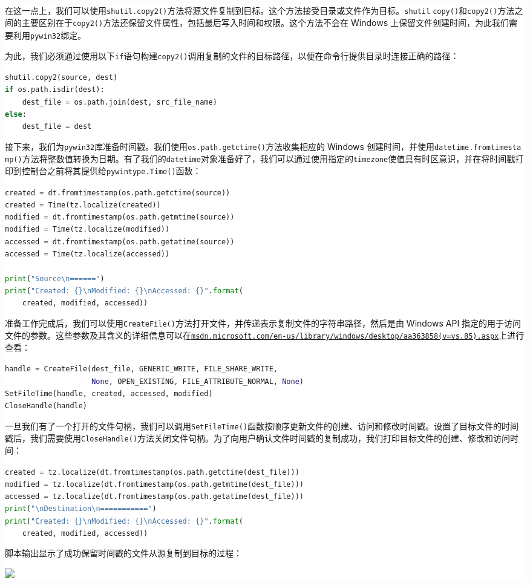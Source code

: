 在这一点上，我们可以使用`shutil.copy2()`方法将源文件复制到目标。这个方法接受目录或文件作为目标。`shutil` `copy()`和`copy2()`方法之间的主要区别在于`copy2()`方法还保留文件属性，包括最后写入时间和权限。这个方法不会在 Windows 上保留文件创建时间，为此我们需要利用`pywin32`绑定。

为此，我们必须通过使用以下`if`语句构建`copy2()`调用复制的文件的目标路径，以便在命令行提供目录时连接正确的路径：

```py
shutil.copy2(source, dest)
if os.path.isdir(dest):
    dest_file = os.path.join(dest, src_file_name)
else:
    dest_file = dest
```

接下来，我们为`pywin32`库准备时间戳。我们使用`os.path.getctime()`方法收集相应的 Windows 创建时间，并使用`datetime.fromtimestamp()`方法将整数值转换为日期。有了我们的`datetime`对象准备好了，我们可以通过使用指定的`timezone`使值具有时区意识，并在将时间戳打印到控制台之前将其提供给`pywintype.Time()`函数：

```py
created = dt.fromtimestamp(os.path.getctime(source))
created = Time(tz.localize(created))
modified = dt.fromtimestamp(os.path.getmtime(source))
modified = Time(tz.localize(modified))
accessed = dt.fromtimestamp(os.path.getatime(source))
accessed = Time(tz.localize(accessed))

print("Source\n======")
print("Created: {}\nModified: {}\nAccessed: {}".format(
    created, modified, accessed))
```

准备工作完成后，我们可以使用`CreateFile()`方法打开文件，并传递表示复制文件的字符串路径，然后是由 Windows API 指定的用于访问文件的参数。这些参数及其含义的详细信息可以在[`msdn.microsoft.com/en-us/library/windows/desktop/aa363858(v=vs.85).aspx﻿`](https://msdn.microsoft.com/en-us/library/windows/desktop/aa363858(v=vs.85).aspx)上进行查看：

```py
handle = CreateFile(dest_file, GENERIC_WRITE, FILE_SHARE_WRITE,
                    None, OPEN_EXISTING, FILE_ATTRIBUTE_NORMAL, None)
SetFileTime(handle, created, accessed, modified)
CloseHandle(handle)
```

一旦我们有了一个打开的文件句柄，我们可以调用`SetFileTime()`函数按顺序更新文件的创建、访问和修改时间戳。设置了目标文件的时间戳后，我们需要使用`CloseHandle()`方法关闭文件句柄。为了向用户确认文件时间戳的复制成功，我们打印目标文件的创建、修改和访问时间：

```py
created = tz.localize(dt.fromtimestamp(os.path.getctime(dest_file)))
modified = tz.localize(dt.fromtimestamp(os.path.getmtime(dest_file)))
accessed = tz.localize(dt.fromtimestamp(os.path.getatime(dest_file)))
print("\nDestination\n===========")
print("Created: {}\nModified: {}\nAccessed: {}".format(
    created, modified, accessed))
```

脚本输出显示了成功保留时间戳的文件从源复制到目标的过程：

![](img/00010.jpeg)

